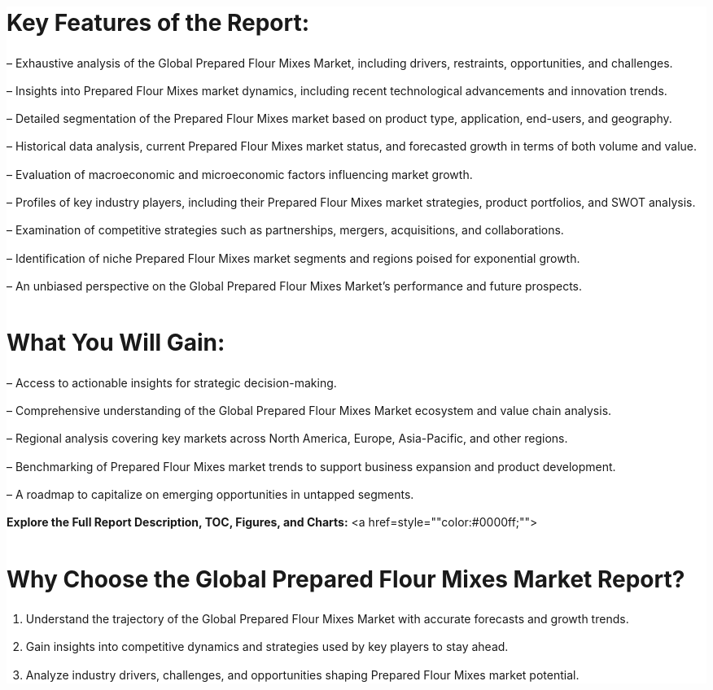 # <strong>Key Features of the Report:</strong>

– Exhaustive analysis of the Global Prepared Flour Mixes Market, including drivers, restraints, opportunities, and challenges.

– Insights into Prepared Flour Mixes market dynamics, including recent technological advancements and innovation trends.

– Detailed segmentation of the Prepared Flour Mixes market based on product type, application, end-users, and geography.

– Historical data analysis, current Prepared Flour Mixes market status, and forecasted growth in terms of both volume and value.

– Evaluation of macroeconomic and microeconomic factors influencing market growth.

– Profiles of key industry players, including their Prepared Flour Mixes market strategies, product portfolios, and SWOT analysis.

– Examination of competitive strategies such as partnerships, mergers, acquisitions, and collaborations.

– Identification of niche Prepared Flour Mixes market segments and regions poised for exponential growth.

– An unbiased perspective on the Global Prepared Flour Mixes Market’s performance and future prospects.

# <strong>What You Will Gain:</strong>

– Access to actionable insights for strategic decision-making.

– Comprehensive understanding of the Global Prepared Flour Mixes Market ecosystem and value chain analysis.

– Regional analysis covering key markets across North America, Europe, Asia-Pacific, and other regions.

– Benchmarking of Prepared Flour Mixes market trends to support business expansion and product development.

– A roadmap to capitalize on emerging opportunities in untapped segments.

<strong>Explore the Full Report Description, TOC, Figures, and Charts:</strong>
<a href=style=""color:#0000ff;""></a>

# <strong>Why Choose the Global Prepared Flour Mixes Market Report?</strong>

1. Understand the trajectory of the Global Prepared Flour Mixes Market with accurate forecasts and growth trends.

2. Gain insights into competitive dynamics and strategies used by key players to stay ahead.

3. Analyze industry drivers, challenges, and opportunities shaping Prepared Flour Mixes market potential.
